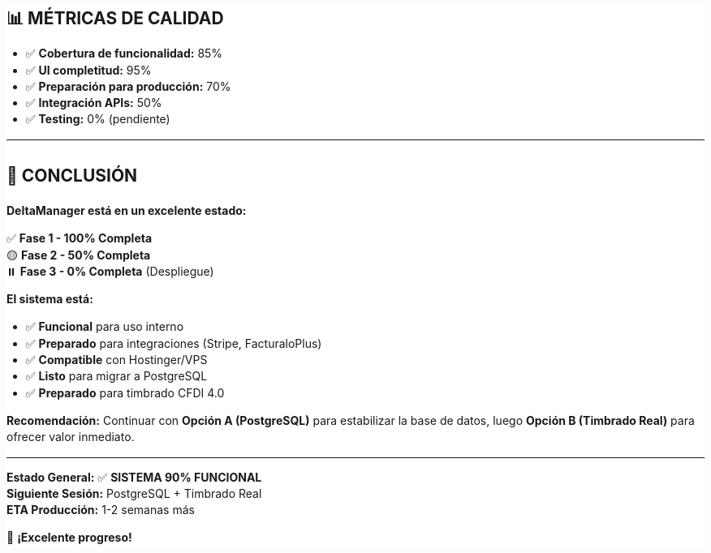 
## 📊 **MÉTRICAS DE CALIDAD**

- ✅ **Cobertura de funcionalidad:** 85%
- ✅ **UI completitud:** 95%
- ✅ **Preparación para producción:** 70%
- ✅ **Integración APIs:** 50%
- ✅ **Testing:** 0% (pendiente)

---

## 🏁 **CONCLUSIÓN**

**DeltaManager está en un excelente estado:**

✅ **Fase 1 - 100% Completa**  
🟡 **Fase 2 - 50% Completa**  
⏸️ **Fase 3 - 0% Completa** (Despliegue)

**El sistema está:**
- ✅ **Funcional** para uso interno
- ✅ **Preparado** para integraciones (Stripe, FacturaloPlus)
- ✅ **Compatible** con Hostinger/VPS
- ✅ **Listo** para migrar a PostgreSQL
- ✅ **Preparado** para timbrado CFDI 4.0

**Recomendación:** Continuar con **Opción A (PostgreSQL)** para estabilizar la base de datos, luego **Opción B (Timbrado Real)** para ofrecer valor inmediato.

---

**Estado General:** ✅ **SISTEMA 90% FUNCIONAL**  
**Siguiente Sesión:** PostgreSQL + Timbrado Real  
**ETA Producción:** 1-2 semanas más

🎉 **¡Excelente progreso!**

